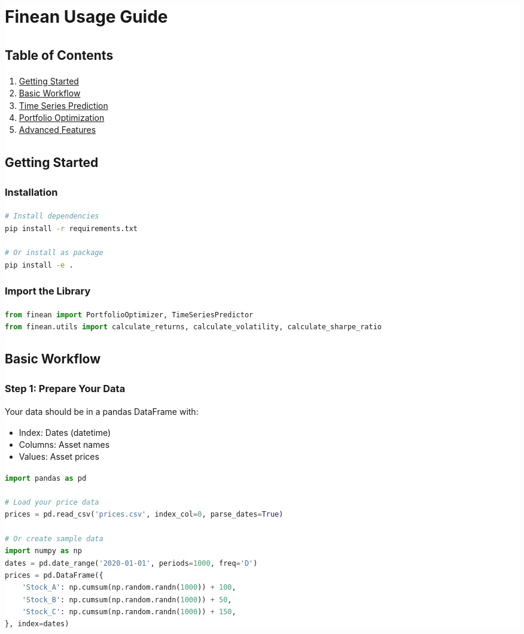 # Finean Usage Guide

## Table of Contents
1. [Getting Started](#getting-started)
2. [Basic Workflow](#basic-workflow)
3. [Time Series Prediction](#time-series-prediction)
4. [Portfolio Optimization](#portfolio-optimization)
5. [Advanced Features](#advanced-features)

## Getting Started

### Installation

```bash
# Install dependencies
pip install -r requirements.txt

# Or install as package
pip install -e .
```

### Import the Library

```python
from finean import PortfolioOptimizer, TimeSeriesPredictor
from finean.utils import calculate_returns, calculate_volatility, calculate_sharpe_ratio
```

## Basic Workflow

### Step 1: Prepare Your Data

Your data should be in a pandas DataFrame with:
- Index: Dates (datetime)
- Columns: Asset names
- Values: Asset prices

```python
import pandas as pd

# Load your price data
prices = pd.read_csv('prices.csv', index_col=0, parse_dates=True)

# Or create sample data
import numpy as np
dates = pd.date_range('2020-01-01', periods=1000, freq='D')
prices = pd.DataFrame({
    'Stock_A': np.cumsum(np.random.randn(1000)) + 100,
    'Stock_B': np.cumsum(np.random.randn(1000)) + 50,
    'Stock_C': np.cumsum(np.random.randn(1000)) + 150,
}, index=dates)
```
